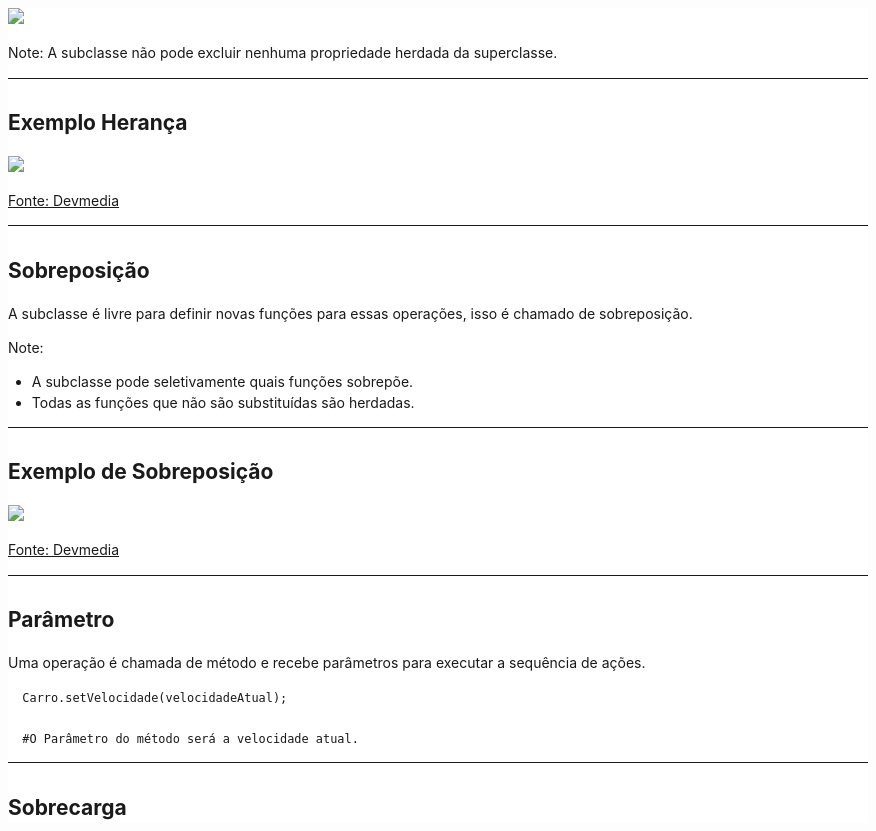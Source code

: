 ![](img/heranca.svg)


Note:
A subclasse não pode excluir nenhuma propriedade herdada da superclasse.

----

## Exemplo Herança

<img src="img/heranca.jpg" width="500"/>

[Fonte: Devmedia](http://www.devmedia.com.br/sobrecarga-e-sobreposicao-de-metodos-em-orientacao-a-objetos/33066)

----

## Sobreposição

A subclasse é livre para definir novas funções para essas operações, isso é chamado de
sobreposição.

Note:
* A subclasse pode seletivamente quais funções sobrepõe.
* Todas as funções que não são substituídas são herdadas.

----


## Exemplo de Sobreposição

<img src="img/sobreposicao.jpg" width="500">

[Fonte: Devmedia](http://www.devmedia.com.br/sobrecarga-e-sobreposicao-de-metodos-em-orientacao-a-objetos/33066)



----

## Parâmetro

Uma operação é chamada de método e recebe parâmetros para executar a sequência
de ações.

```
  Carro.setVelocidade(velocidadeAtual);

  #O Parâmetro do método será a velocidade atual.

```

----

## Sobrecarga
